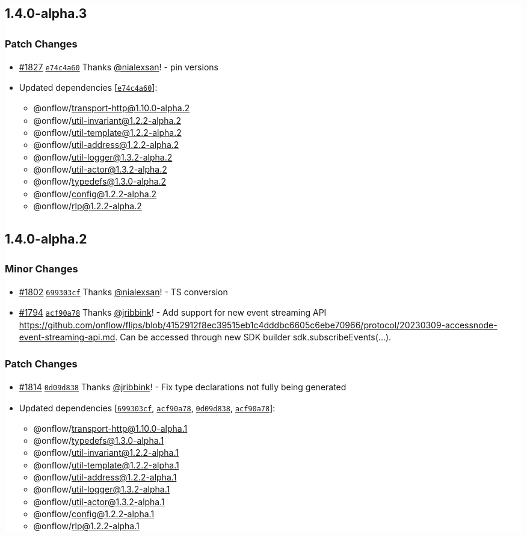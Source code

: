 ## 1.4.0-alpha.3

### Patch Changes

- [#1827](https://github.com/onflow/fcl-js/pull/1827) [`e74c4a60`](https://github.com/onflow/fcl-js/commit/e74c4a60f38f366874aa1391ca1c890a7ad3a42a) Thanks [@nialexsan](https://github.com/nialexsan)! - pin versions

- Updated dependencies [[`e74c4a60`](https://github.com/onflow/fcl-js/commit/e74c4a60f38f366874aa1391ca1c890a7ad3a42a)]:
  - @onflow/transport-http@1.10.0-alpha.2
  - @onflow/util-invariant@1.2.2-alpha.2
  - @onflow/util-template@1.2.2-alpha.2
  - @onflow/util-address@1.2.2-alpha.2
  - @onflow/util-logger@1.3.2-alpha.2
  - @onflow/util-actor@1.3.2-alpha.2
  - @onflow/typedefs@1.3.0-alpha.2
  - @onflow/config@1.2.2-alpha.2
  - @onflow/rlp@1.2.2-alpha.2

## 1.4.0-alpha.2

### Minor Changes

- [#1802](https://github.com/onflow/fcl-js/pull/1802) [`699303cf`](https://github.com/onflow/fcl-js/commit/699303cfd5e0545267632c9236f8c91833ce1259) Thanks [@nialexsan](https://github.com/nialexsan)! - TS conversion

- [#1794](https://github.com/onflow/fcl-js/pull/1794) [`acf90a78`](https://github.com/onflow/fcl-js/commit/acf90a7841f843227d5d9edb450ef08322c77c4d) Thanks [@jribbink](https://github.com/jribbink)! - Add support for new event streaming API https://github.com/onflow/flips/blob/4152912f8ec39515eb1c4dddbc6605c6ebe70966/protocol/20230309-accessnode-event-streaming-api.md. Can be accessed through new SDK builder sdk.subscribeEvents(...).

### Patch Changes

- [#1814](https://github.com/onflow/fcl-js/pull/1814) [`0d09d838`](https://github.com/onflow/fcl-js/commit/0d09d8386c2fc472833df7152467d477f36dddc4) Thanks [@jribbink](https://github.com/jribbink)! - Fix type declarations not fully being generated

- Updated dependencies [[`699303cf`](https://github.com/onflow/fcl-js/commit/699303cfd5e0545267632c9236f8c91833ce1259), [`acf90a78`](https://github.com/onflow/fcl-js/commit/acf90a7841f843227d5d9edb450ef08322c77c4d), [`0d09d838`](https://github.com/onflow/fcl-js/commit/0d09d8386c2fc472833df7152467d477f36dddc4), [`acf90a78`](https://github.com/onflow/fcl-js/commit/acf90a7841f843227d5d9edb450ef08322c77c4d)]:
  - @onflow/transport-http@1.10.0-alpha.1
  - @onflow/typedefs@1.3.0-alpha.1
  - @onflow/util-invariant@1.2.2-alpha.1
  - @onflow/util-template@1.2.2-alpha.1
  - @onflow/util-address@1.2.2-alpha.1
  - @onflow/util-logger@1.3.2-alpha.1
  - @onflow/util-actor@1.3.2-alpha.1
  - @onflow/config@1.2.2-alpha.1
  - @onflow/rlp@1.2.2-alpha.1
